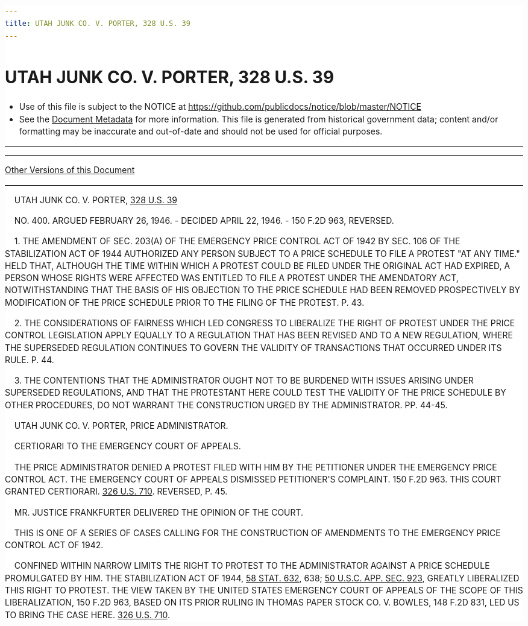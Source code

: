 ```yaml
---
title: UTAH JUNK CO. V. PORTER, 328 U.S. 39
---
```


# UTAH JUNK CO. V. PORTER, 328 U.S. 39

* Use of this file is subject to the NOTICE at https://github.com/publicdocs/notice/blob/master/NOTICE
* See the [Document Metadata](../../../index.md) for more information.
  This file is generated from historical government data; content and/or formatting may be inaccurate and out-of-date and should not be used for official purposes.

----------
----------

[Other Versions of this Document](https://publicdocs.github.io/go/links?ns=uslm-x&ref=%2Fus%2Fcourts%2Fscotus%2FusReporter%2F328%2F39)

----------

    UTAH JUNK CO. V. PORTER, [328 U.S. 39][/us/courts/scotus/usReporter/328/39]

    NO. 400.  ARGUED FEBRUARY 26, 1946.  - DECIDED APRIL 22, 1946.  - 150 F.2D 963, REVERSED.

    1.  THE AMENDMENT OF SEC. 203(A) OF THE EMERGENCY PRICE CONTROL ACT OF 1942 BY SEC. 106 OF THE STABILIZATION ACT OF 1944 AUTHORIZED ANY PERSON SUBJECT TO A PRICE SCHEDULE TO FILE A PROTEST "AT ANY TIME."  HELD THAT, ALTHOUGH THE TIME WITHIN WHICH A PROTEST COULD BE FILED UNDER THE ORIGINAL ACT HAD EXPIRED, A PERSON WHOSE RIGHTS WERE AFFECTED WAS ENTITLED TO FILE A PROTEST UNDER THE AMENDATORY ACT, NOTWITHSTANDING THAT THE BASIS OF HIS OBJECTION TO THE PRICE SCHEDULE HAD BEEN REMOVED PROSPECTIVELY BY MODIFICATION OF THE PRICE SCHEDULE PRIOR TO THE FILING OF THE PROTEST.  P. 43.

    2.  THE CONSIDERATIONS OF FAIRNESS WHICH LED CONGRESS TO LIBERALIZE THE RIGHT OF PROTEST UNDER THE PRICE CONTROL LEGISLATION APPLY EQUALLY TO A REGULATION THAT HAS BEEN REVISED AND TO A NEW REGULATION, WHERE THE SUPERSEDED REGULATION CONTINUES TO GOVERN THE VALIDITY OF TRANSACTIONS THAT OCCURRED UNDER ITS RULE.  P. 44.

    3.  THE CONTENTIONS THAT THE ADMINISTRATOR OUGHT NOT TO BE BURDENED WITH ISSUES ARISING UNDER SUPERSEDED REGULATIONS, AND THAT THE PROTESTANT HERE COULD TEST THE VALIDITY OF THE PRICE SCHEDULE BY OTHER PROCEDURES, DO NOT WARRANT THE CONSTRUCTION URGED BY THE ADMINISTRATOR.  PP. 44-45.

    UTAH JUNK CO. V. PORTER, PRICE ADMINISTRATOR.

    CERTIORARI TO THE EMERGENCY COURT OF APPEALS.

    THE PRICE ADMINISTRATOR DENIED A PROTEST FILED WITH HIM BY THE PETITIONER UNDER THE EMERGENCY PRICE CONTROL ACT.  THE EMERGENCY COURT OF APPEALS DISMISSED PETITIONER'S COMPLAINT.  150 F.2D 963.  THIS COURT GRANTED CERTIORARI.  [326 U.S. 710][/us/courts/scotus/usReporter/326/710].  REVERSED, P. 45.

    MR. JUSTICE FRANKFURTER DELIVERED THE OPINION OF THE COURT.

    THIS IS ONE OF A SERIES OF CASES CALLING FOR THE CONSTRUCTION OF AMENDMENTS TO THE EMERGENCY PRICE CONTROL ACT OF 1942.

    CONFINED WITHIN NARROW LIMITS THE RIGHT TO PROTEST TO THE ADMINISTRATOR AGAINST A PRICE SCHEDULE PROMULGATED BY HIM.  THE STABILIZATION ACT OF 1944, [58 STAT. 632][/us/stat/58/632], 638; [50 U.S.C. APP. SEC. 923][/us/usc/t50a/s923], GREATLY LIBERALIZED THIS RIGHT TO PROTEST.  THE VIEW TAKEN BY THE UNITED STATES EMERGENCY COURT OF APPEALS OF THE SCOPE OF THIS LIBERALIZATION, 150 F.2D 963, BASED ON ITS PRIOR RULING IN THOMAS PAPER STOCK CO. V. BOWLES, 148 F.2D 831, LED US TO BRING THE CASE HERE.  [326 U.S. 710][/us/courts/scotus/usReporter/326/710].


[/us/courts/scotus/usReporter/328/39]: https://publicdocs.github.io/go/links?ns=uslm-x&ref=%2Fus%2Fcourts%2Fscotus%2FusReporter%2F328%2F39
[/us/courts/scotus/usReporter/326/710]: https://publicdocs.github.io/go/links?ns=uslm-x&ref=%2Fus%2Fcourts%2Fscotus%2FusReporter%2F326%2F710
[/us/stat/58/632]: https://publicdocs.github.io/go/links?ns=uslm&ref=%2Fus%2Fstat%2F58%2F632
[/us/usc/t50a/s923]: https://publicdocs.github.io/go/links?ns=uslm&ref=%2Fus%2Fusc%2Ft50a%2Fs923
[/us/courts/scotus/usReporter/326/710]: https://publicdocs.github.io/go/links?ns=uslm-x&ref=%2Fus%2Fcourts%2Fscotus%2FusReporter%2F326%2F710
[/us/stat/58/632]: https://publicdocs.github.io/go/links?ns=uslm&ref=%2Fus%2Fstat%2F58%2F632
[/us/stat/56/23]: https://publicdocs.github.io/go/links?ns=uslm&ref=%2Fus%2Fstat%2F56%2F23
[/us/stat/58/632]: https://publicdocs.github.io/go/links?ns=uslm&ref=%2Fus%2Fstat%2F58%2F632
[/us/courts/scotus/usReporter/320/531]: https://publicdocs.github.io/go/links?ns=uslm-x&ref=%2Fus%2Fcourts%2Fscotus%2FusReporter%2F320%2F531
[/us/stat/58/632]: https://publicdocs.github.io/go/links?ns=uslm&ref=%2Fus%2Fstat%2F58%2F632
[/us/usc/t50a/s924]: https://publicdocs.github.io/go/links?ns=uslm&ref=%2Fus%2Fusc%2Ft50a%2Fs924
[/us/courts/scotus/usReporter/321/414]: https://publicdocs.github.io/go/links?ns=uslm-x&ref=%2Fus%2Fcourts%2Fscotus%2FusReporter%2F321%2F414
[/us/stat/56/23]: https://publicdocs.github.io/go/links?ns=uslm&ref=%2Fus%2Fstat%2F56%2F23
[/us/stat/58/632]: https://publicdocs.github.io/go/links?ns=uslm&ref=%2Fus%2Fstat%2F58%2F632
[/us/usc/t50a/s923]: https://publicdocs.github.io/go/links?ns=uslm&ref=%2Fus%2Fusc%2Ft50a%2Fs923